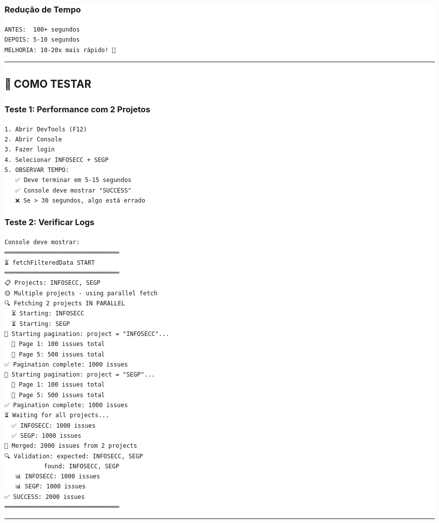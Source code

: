 ### Redução de Tempo
```
ANTES:  100+ segundos
DEPOIS: 5-10 segundos
MELHORIA: 10-20x mais rápido! 🚀
```

---

## 🧪 COMO TESTAR

### Teste 1: Performance com 2 Projetos
```
1. Abrir DevTools (F12)
2. Abrir Console
3. Fazer login
4. Selecionar INFOSECC + SEGP
5. OBSERVAR TEMPO:
   ✅ Deve terminar em 5-15 segundos
   ✅ Console deve mostrar "SUCCESS"
   ❌ Se > 30 segundos, algo está errado
```

### Teste 2: Verificar Logs
```
Console deve mostrar:
════════════════════════════════
⏳ fetchFilteredData START
════════════════════════════════
📋 Projects: INFOSECC, SEGP
🟡 Multiple projects - using parallel fetch
🔍 Fetching 2 projects IN PARALLEL
  ⏳ Starting: INFOSECC
  ⏳ Starting: SEGP
📡 Starting pagination: project = "INFOSECC"...
  📄 Page 1: 100 issues total
  📄 Page 5: 500 issues total
✅ Pagination complete: 1000 issues
📡 Starting pagination: project = "SEGP"...
  📄 Page 1: 100 issues total
  📄 Page 5: 500 issues total
✅ Pagination complete: 1000 issues
⏳ Waiting for all projects...
  ✅ INFOSECC: 1000 issues
  ✅ SEGP: 1000 issues
🔄 Merged: 2000 issues from 2 projects
🔍 Validation: expected: INFOSECC, SEGP
           found: INFOSECC, SEGP
   📊 INFOSECC: 1000 issues
   📊 SEGP: 1000 issues
✅ SUCCESS: 2000 issues
════════════════════════════════
```

---